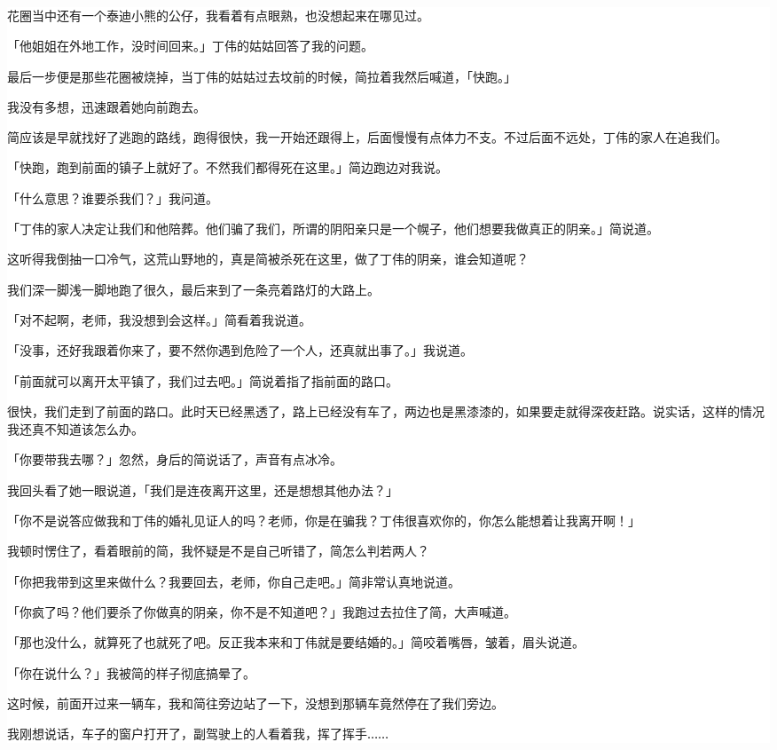 
花圈当中还有一个泰迪小熊的公仔，我看着有点眼熟，也没想起来在哪见过。


「他姐姐在外地工作，没时间回来。」丁伟的姑姑回答了我的问题。


最后一步便是那些花圈被烧掉，当丁伟的姑姑过去坟前的时候，简拉着我然后喊道，「快跑。」


我没有多想，迅速跟着她向前跑去。


简应该是早就找好了逃跑的路线，跑得很快，我一开始还跟得上，后面慢慢有点体力不支。不过后面不远处，丁伟的家人在追我们。


「快跑，跑到前面的镇子上就好了。不然我们都得死在这里。」简边跑边对我说。


「什么意思？谁要杀我们？」我问道。


「丁伟的家人决定让我们和他陪葬。他们骗了我们，所谓的阴阳亲只是一个幌子，他们想要我做真正的阴亲。」简说道。


这听得我倒抽一口冷气，这荒山野地的，真是简被杀死在这里，做了丁伟的阴亲，谁会知道呢？


我们深一脚浅一脚地跑了很久，最后来到了一条亮着路灯的大路上。


「对不起啊，老师，我没想到会这样。」简看着我说道。


「没事，还好我跟着你来了，要不然你遇到危险了一个人，还真就出事了。」我说道。


「前面就可以离开太平镇了，我们过去吧。」简说着指了指前面的路口。


很快，我们走到了前面的路口。此时天已经黑透了，路上已经没有车了，两边也是黑漆漆的，如果要走就得深夜赶路。说实话，这样的情况我还真不知道该怎么办。


「你要带我去哪？」忽然，身后的简说话了，声音有点冰冷。


我回头看了她一眼说道，「我们是连夜离开这里，还是想想其他办法？」


「你不是说答应做我和丁伟的婚礼见证人的吗？老师，你是在骗我？丁伟很喜欢你的，你怎么能想着让我离开啊！」


我顿时愣住了，看着眼前的简，我怀疑是不是自己听错了，简怎么判若两人？


「你把我带到这里来做什么？我要回去，老师，你自己走吧。」简非常认真地说道。


「你疯了吗？他们要杀了你做真的阴亲，你不是不知道吧？」我跑过去拉住了简，大声喊道。


「那也没什么，就算死了也就死了吧。反正我本来和丁伟就是要结婚的。」简咬着嘴唇，皱着，眉头说道。


「你在说什么？」我被简的样子彻底搞晕了。


这时候，前面开过来一辆车，我和简往旁边站了一下，没想到那辆车竟然停在了我们旁边。


我刚想说话，车子的窗户打开了，副驾驶上的人看着我，挥了挥手……

